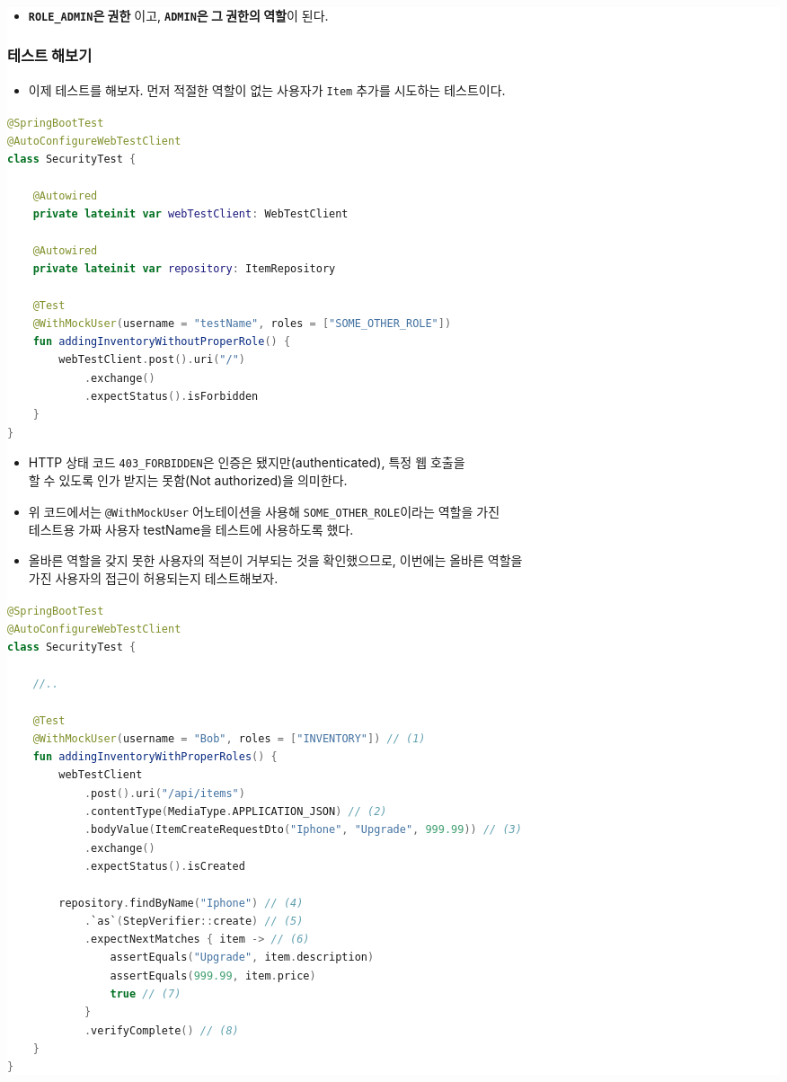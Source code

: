 - **`ROLE_ADMIN`은 권한** 이고, **`ADMIN`은 그 권한의 역할**이 된다.

### 테스트 해보기

- 이제 테스트를 해보자. 먼저 적절한 역할이 없는 사용자가 `Item` 추가를 시도하는 테스트이다.

```kt
@SpringBootTest
@AutoConfigureWebTestClient
class SecurityTest {

    @Autowired
    private lateinit var webTestClient: WebTestClient

    @Autowired
    private lateinit var repository: ItemRepository

    @Test
    @WithMockUser(username = "testName", roles = ["SOME_OTHER_ROLE"])
    fun addingInventoryWithoutProperRole() {
        webTestClient.post().uri("/")
            .exchange()
            .expectStatus().isForbidden
    }
}
```

- HTTP 상태 코드 `403_FORBIDDEN`은 인증은 됐지만(authenticated), 특정 웹 호출을  
  할 수 있도록 인가 받지는 못함(Not authorized)을 의미한다.

- 위 코드에서는 `@WithMockUser` 어노테이션을 사용해 `SOME_OTHER_ROLE`이라는 역할을 가진  
  테스트용 가짜 사용자 testName을 테스트에 사용하도록 했다.

- 올바른 역할을 갖지 못한 사용자의 적븐이 거부되는 것을 확인했으므로, 이번에는 올바른 역할을  
  가진 사용자의 접근이 허용되는지 테스트해보자.

```kt
@SpringBootTest
@AutoConfigureWebTestClient
class SecurityTest {

    //..

    @Test
    @WithMockUser(username = "Bob", roles = ["INVENTORY"]) // (1)
    fun addingInventoryWithProperRoles() {
        webTestClient
            .post().uri("/api/items")
            .contentType(MediaType.APPLICATION_JSON) // (2)
            .bodyValue(ItemCreateRequestDto("Iphone", "Upgrade", 999.99)) // (3)
            .exchange()
            .expectStatus().isCreated

        repository.findByName("Iphone") // (4)
            .`as`(StepVerifier::create) // (5)
            .expectNextMatches { item -> // (6)
                assertEquals("Upgrade", item.description)
                assertEquals(999.99, item.price)
                true // (7)
            }
            .verifyComplete() // (8)
    }
}
```
